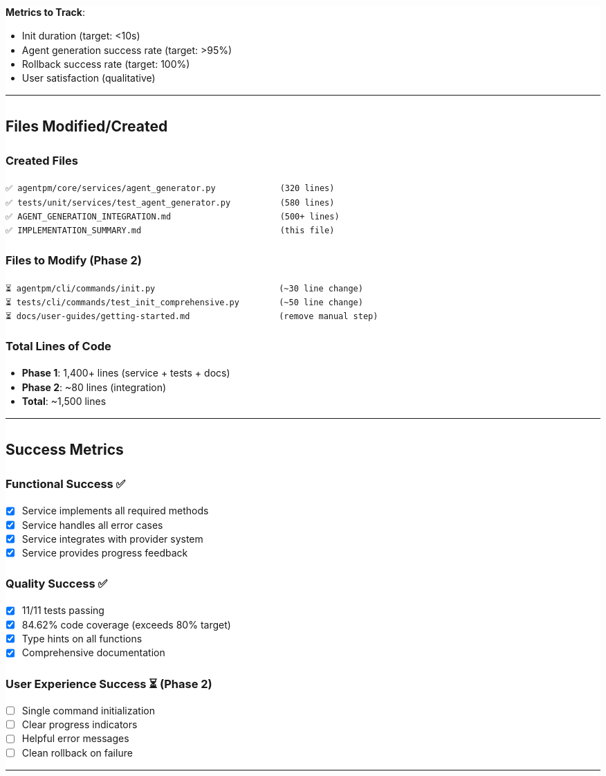**Metrics to Track**:
- Init duration (target: <10s)
- Agent generation success rate (target: >95%)
- Rollback success rate (target: 100%)
- User satisfaction (qualitative)

---

## Files Modified/Created

### Created Files
```
✅ agentpm/core/services/agent_generator.py             (320 lines)
✅ tests/unit/services/test_agent_generator.py          (580 lines)
✅ AGENT_GENERATION_INTEGRATION.md                      (500+ lines)
✅ IMPLEMENTATION_SUMMARY.md                            (this file)
```

### Files to Modify (Phase 2)
```
⏳ agentpm/cli/commands/init.py                         (~30 line change)
⏳ tests/cli/commands/test_init_comprehensive.py        (~50 line change)
⏳ docs/user-guides/getting-started.md                  (remove manual step)
```

### Total Lines of Code
- **Phase 1**: 1,400+ lines (service + tests + docs)
- **Phase 2**: ~80 lines (integration)
- **Total**: ~1,500 lines

---

## Success Metrics

### Functional Success ✅
- [x] Service implements all required methods
- [x] Service handles all error cases
- [x] Service integrates with provider system
- [x] Service provides progress feedback

### Quality Success ✅
- [x] 11/11 tests passing
- [x] 84.62% code coverage (exceeds 80% target)
- [x] Type hints on all functions
- [x] Comprehensive documentation

### User Experience Success ⏳ (Phase 2)
- [ ] Single command initialization
- [ ] Clear progress indicators
- [ ] Helpful error messages
- [ ] Clean rollback on failure

---